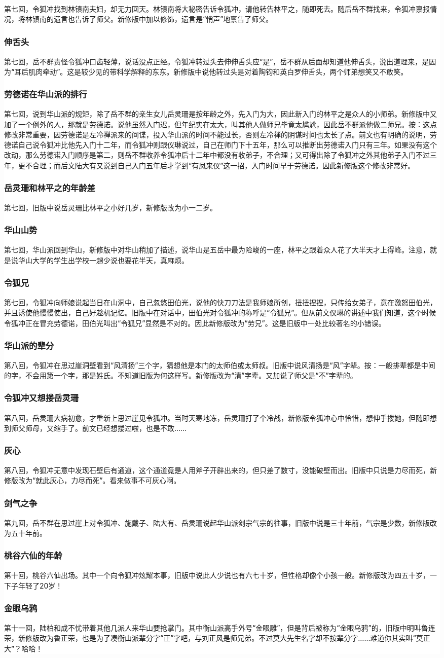 第七回，令狐冲找到林镇南夫妇，却无力回天。林镇南将大秘密告诉令狐冲，请他转告林平之，随即死去。随后岳不群找来，令狐冲禀报情况，将林镇南的遗言也告诉了师父。新修版中加以修饰，遗言是“悄声”地禀告了师父。

### 伸舌头

第七回，岳不群责怪令狐冲口齿轻薄，说话没点正经。令狐冲转过头去伸伸舌头应“是”，岳不群从后面却知道他伸舌头，说出道理来，是因为“耳后肌肉牵动”。这是较少见的带科学解释的东东。新修版中说他转过头是对着陶钧和英白罗伸舌头，两个师弟想笑又不敢笑。

### 劳德诺在华山派的排行

第七回，说到华山派的规矩，除了岳不群的亲生女儿岳灵珊是按年龄之外，先入门为大，因此新入门的林平之是众人的小师弟。新修版中又加了一个例外的人，那就是劳德诺。说他虽然入门迟，但年纪实在太大，叫其他人做师兄毕竟太尴尬，因此岳不群派他做二师兄。按：这点修改非常重要，因劳德诺是左冷禅派来的间谍，投入华山派的时间不能过长，否则左冷禅的阴谋时间也太长了点。前文也有明确的说明，劳德诺自己说令狐冲比他先入门十二年，而令狐冲则跟仪琳说过，自己在师门下十五年，那么可以推断出劳德诺入门只有三年。如果没有这个改动，那么劳德诺入门顺序是第二，则岳不群收养令狐冲后十二年中都没有收弟子，不合理；又可得出除了令狐冲之外其他弟子入门不过三年，更不合理；而后文陆大有又说到自己入门五年后才学到“有凤来仪”这一招，入门时间早于劳德诺。因此新修版这个修改非常好。

### 岳灵珊和林平之的年龄差

第七回，旧版中说岳灵珊比林平之小好几岁，新修版改为小一二岁。

### 华山山势

第七回，华山派回到华山，新修版中对华山稍加了描述，说华山是五岳中最为险峻的一座，林平之跟着众人花了大半天才上得峰。注意，就是说华山大学的学生出学校一趟少说也要花半天，真麻烦。

### 令狐兄

第七回，令狐冲向师娘说起当日在山洞中，自己忽悠田伯光，说他的快刀刀法是我师娘所创，扭扭捏捏，只传给女弟子，意在激怒田伯光，并且诱使他慢慢使出，自己好趁机记忆。旧版中在对话中，田伯光对令狐冲的称呼是“令狐兄”。但从前文仪琳的讲述中我们知道，这个时候令狐冲正在冒充劳德诺，田伯光叫出“令狐兄”显然是不对的。因此新修版改为“劳兄”。这是旧版中一处比较著名的小错误。

### 华山派的辈分

第八回，令狐冲在思过崖洞壁看到“风清扬”三个字，猜想他是本门的太师伯或太师叔。旧版中说风清扬是“风”字辈。按：一般排辈都是中间的字，不会用第一个字，那是姓氏。不知道旧版为何这样写。新修版改为“清”字辈。又加说了师父是“不”字辈的。

### 令狐冲又想搂岳灵珊

第八回，岳灵珊大病初愈，才重新上思过崖见令狐冲。当时天寒地冻，岳灵珊打了个冷战，新修版令狐冲心中怜惜，想伸手搂她，但随即想到师父师母，又缩手了。前文已经想搂过啦，也是不敢……

### 灰心

第八回，令狐冲无意中发现石壁后有通道，这个通道竟是人用斧子开辟出来的，但只差了数寸，没能破壁而出。旧版中只说是力尽而死，新修版改为“就此灰心，力尽而死”。看来做事不可灰心啊。

### 剑气之争

第九回，岳不群在思过崖上对令狐冲、施戴子、陆大有、岳灵珊说起华山派剑宗气宗的往事，旧版中说是三十年前，气宗是少数，新修版改为五十年前。

### 桃谷六仙的年龄

第十回，桃谷六仙出场。其中一个向令狐冲炫耀本事，旧版中说此人少说也有六七十岁，但性格却像个小孩一般。新修版改为四五十岁，一下子年轻了20岁！

### 金眼乌鸦

第十一回，陆柏和成不忧带着其他几派人来华山要抢掌门。其中衡山派高手外号“金眼雕”，但是背后被称为“金眼乌鸦”的，旧版中明叫鲁连荣，新修版改为鲁正荣，也是为了凑衡山派辈分字“正”字吧，与刘正风是师兄弟。不过莫大先生名字却不按辈分字……难道你其实叫“莫正大”？哈哈！
